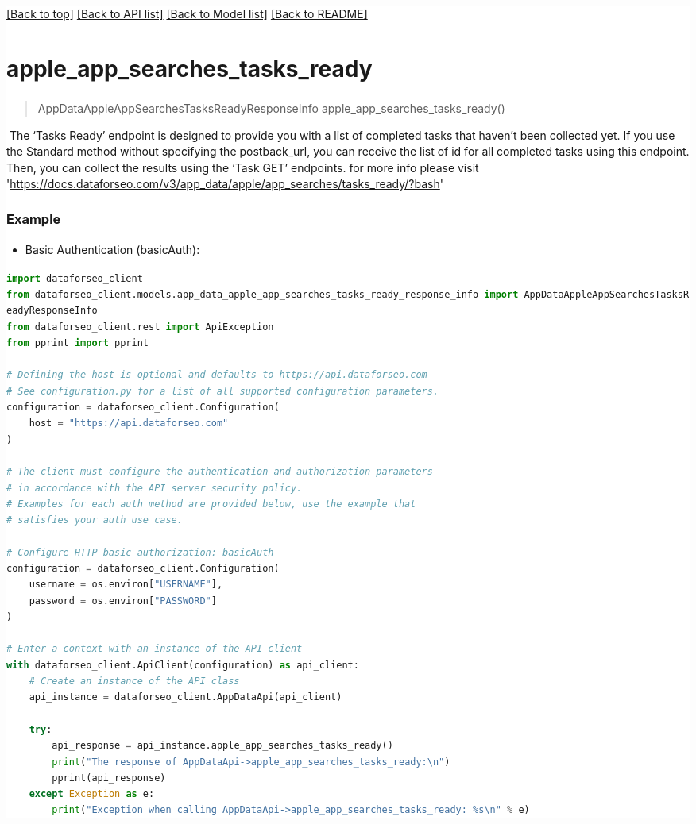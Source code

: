 [[Back to top]](#) [[Back to API list]](../README.md#documentation-for-api-endpoints) [[Back to Model list]](../README.md#documentation-for-models) [[Back to README]](../README.md)

# **apple_app_searches_tasks_ready**
> AppDataAppleAppSearchesTasksReadyResponseInfo apple_app_searches_tasks_ready()



‌ The ‘Tasks Ready’ endpoint is designed to provide you with a list of completed tasks that haven’t been collected yet. If you use the Standard method without specifying the postback_url, you can receive the list of id for all completed tasks using this endpoint. Then, you can collect the results using the ‘Task GET’ endpoints. for more info please visit 'https://docs.dataforseo.com/v3/app_data/apple/app_searches/tasks_ready/?bash'

### Example

* Basic Authentication (basicAuth):

```python
import dataforseo_client
from dataforseo_client.models.app_data_apple_app_searches_tasks_ready_response_info import AppDataAppleAppSearchesTasksReadyResponseInfo
from dataforseo_client.rest import ApiException
from pprint import pprint

# Defining the host is optional and defaults to https://api.dataforseo.com
# See configuration.py for a list of all supported configuration parameters.
configuration = dataforseo_client.Configuration(
    host = "https://api.dataforseo.com"
)

# The client must configure the authentication and authorization parameters
# in accordance with the API server security policy.
# Examples for each auth method are provided below, use the example that
# satisfies your auth use case.

# Configure HTTP basic authorization: basicAuth
configuration = dataforseo_client.Configuration(
    username = os.environ["USERNAME"],
    password = os.environ["PASSWORD"]
)

# Enter a context with an instance of the API client
with dataforseo_client.ApiClient(configuration) as api_client:
    # Create an instance of the API class
    api_instance = dataforseo_client.AppDataApi(api_client)

    try:
        api_response = api_instance.apple_app_searches_tasks_ready()
        print("The response of AppDataApi->apple_app_searches_tasks_ready:\n")
        pprint(api_response)
    except Exception as e:
        print("Exception when calling AppDataApi->apple_app_searches_tasks_ready: %s\n" % e)
```
